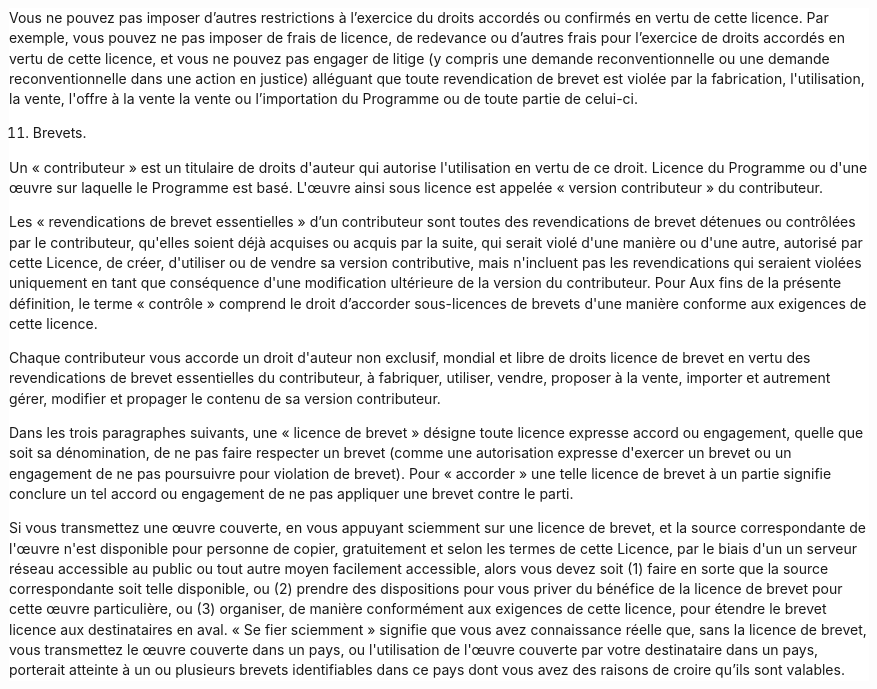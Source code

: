   Vous ne pouvez pas imposer d’autres restrictions à l’exercice du
droits accordés ou confirmés en vertu de cette licence. Par exemple, vous pouvez
ne pas imposer de frais de licence, de redevance ou d’autres frais pour l’exercice de
droits accordés en vertu de cette licence, et vous ne pouvez pas engager de litige
(y compris une demande reconventionnelle ou une demande reconventionnelle dans une action en justice) alléguant que
toute revendication de brevet est violée par la fabrication, l'utilisation, la vente, l'offre à la vente
la vente ou l’importation du Programme ou de toute partie de celui-ci.

  11. Brevets.

  Un « contributeur » est un titulaire de droits d'auteur qui autorise l'utilisation en vertu de ce droit.
Licence du Programme ou d'une œuvre sur laquelle le Programme est basé.
L'œuvre ainsi sous licence est appelée « version contributeur » du contributeur.

  Les « revendications de brevet essentielles » d’un contributeur sont toutes des revendications de brevet
détenues ou contrôlées par le contributeur, qu'elles soient déjà acquises ou
acquis par la suite, qui serait violé d'une manière ou d'une autre, autorisé
par cette Licence, de créer, d'utiliser ou de vendre sa version contributive,
mais n'incluent pas les revendications qui seraient violées uniquement en tant que
conséquence d'une modification ultérieure de la version du contributeur. Pour
Aux fins de la présente définition, le terme « contrôle » comprend le droit d’accorder
sous-licences de brevets d'une manière conforme aux exigences de
cette licence.

  Chaque contributeur vous accorde un droit d'auteur non exclusif, mondial et libre de droits
licence de brevet en vertu des revendications de brevet essentielles du contributeur, à
fabriquer, utiliser, vendre, proposer à la vente, importer et autrement gérer, modifier et
propager le contenu de sa version contributeur.

  Dans les trois paragraphes suivants, une « licence de brevet » désigne toute licence expresse
accord ou engagement, quelle que soit sa dénomination, de ne pas faire respecter un brevet
(comme une autorisation expresse d'exercer un brevet ou un engagement de ne pas
poursuivre pour violation de brevet). Pour « accorder » une telle licence de brevet à un
partie signifie conclure un tel accord ou engagement de ne pas appliquer une
brevet contre le parti.

  Si vous transmettez une œuvre couverte, en vous appuyant sciemment sur une licence de brevet,
et la source correspondante de l'œuvre n'est disponible pour personne
de copier, gratuitement et selon les termes de cette Licence, par le biais d'un
un serveur réseau accessible au public ou tout autre moyen facilement accessible,
alors vous devez soit (1) faire en sorte que la source correspondante soit telle
disponible, ou (2) prendre des dispositions pour vous priver du bénéfice de la
licence de brevet pour cette œuvre particulière, ou (3) organiser, de manière
conformément aux exigences de cette licence, pour étendre le brevet
licence aux destinataires en aval. « Se fier sciemment » signifie que vous avez
connaissance réelle que, sans la licence de brevet, vous transmettez le
œuvre couverte dans un pays, ou l'utilisation de l'œuvre couverte par votre destinataire
dans un pays, porterait atteinte à un ou plusieurs brevets identifiables dans ce
pays dont vous avez des raisons de croire qu’ils sont valables.
